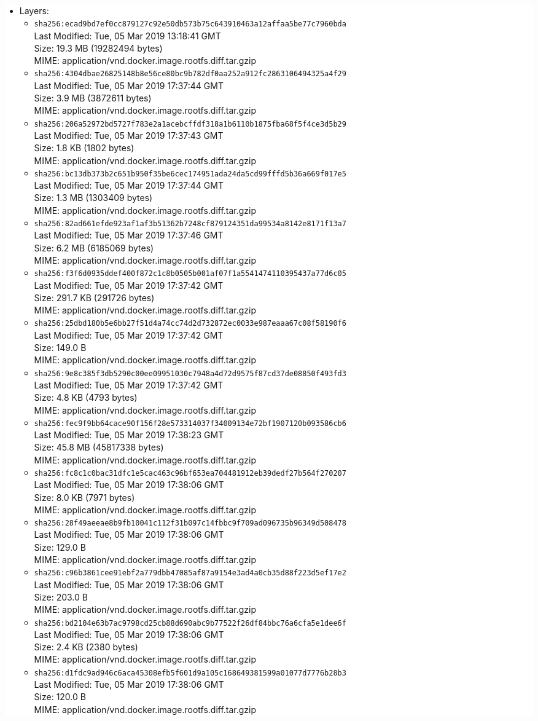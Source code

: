 -	Layers:
	-	`sha256:ecad9bd7ef0cc879127c92e50db573b75c643910463a12affaa5be77c7960bda`  
		Last Modified: Tue, 05 Mar 2019 13:18:41 GMT  
		Size: 19.3 MB (19282494 bytes)  
		MIME: application/vnd.docker.image.rootfs.diff.tar.gzip
	-	`sha256:4304dbae26825148b8e56ce80bc9b782df0aa252a912fc2863106494325a4f29`  
		Last Modified: Tue, 05 Mar 2019 17:37:44 GMT  
		Size: 3.9 MB (3872611 bytes)  
		MIME: application/vnd.docker.image.rootfs.diff.tar.gzip
	-	`sha256:206a52972bd5727f783e2a1acebcffdf318a1b6110b1875fba68f5f4ce3d5b29`  
		Last Modified: Tue, 05 Mar 2019 17:37:43 GMT  
		Size: 1.8 KB (1802 bytes)  
		MIME: application/vnd.docker.image.rootfs.diff.tar.gzip
	-	`sha256:bc13db373b2c651b950f35be6cec174951ada24da5cd99fffd5b36a669f017e5`  
		Last Modified: Tue, 05 Mar 2019 17:37:44 GMT  
		Size: 1.3 MB (1303409 bytes)  
		MIME: application/vnd.docker.image.rootfs.diff.tar.gzip
	-	`sha256:82ad661efde923af1af3b51362b7248cf879124351da99534a8142e8171f13a7`  
		Last Modified: Tue, 05 Mar 2019 17:37:46 GMT  
		Size: 6.2 MB (6185069 bytes)  
		MIME: application/vnd.docker.image.rootfs.diff.tar.gzip
	-	`sha256:f3f6d0935ddef400f872c1c8b0505b001af07f1a5541474110395437a77d6c05`  
		Last Modified: Tue, 05 Mar 2019 17:37:42 GMT  
		Size: 291.7 KB (291726 bytes)  
		MIME: application/vnd.docker.image.rootfs.diff.tar.gzip
	-	`sha256:25dbd180b5e6bb27f51d4a74cc74d2d732872ec0033e987eaaa67c08f58190f6`  
		Last Modified: Tue, 05 Mar 2019 17:37:42 GMT  
		Size: 149.0 B  
		MIME: application/vnd.docker.image.rootfs.diff.tar.gzip
	-	`sha256:9e8c385f3db5290c00ee09951030c7948a4d72d9575f87cd37de08850f493fd3`  
		Last Modified: Tue, 05 Mar 2019 17:37:42 GMT  
		Size: 4.8 KB (4793 bytes)  
		MIME: application/vnd.docker.image.rootfs.diff.tar.gzip
	-	`sha256:fec9f9bb64cace90f156f28e573314037f34009134e72bf1907120b093586cb6`  
		Last Modified: Tue, 05 Mar 2019 17:38:23 GMT  
		Size: 45.8 MB (45817338 bytes)  
		MIME: application/vnd.docker.image.rootfs.diff.tar.gzip
	-	`sha256:fc8c1c0bac31dfc1e5cac463c96bf653ea704481912eb39dedf27b564f270207`  
		Last Modified: Tue, 05 Mar 2019 17:38:06 GMT  
		Size: 8.0 KB (7971 bytes)  
		MIME: application/vnd.docker.image.rootfs.diff.tar.gzip
	-	`sha256:28f49aeeae8b9fb10041c112f31b097c14fbbc9f709ad096735b96349d508478`  
		Last Modified: Tue, 05 Mar 2019 17:38:06 GMT  
		Size: 129.0 B  
		MIME: application/vnd.docker.image.rootfs.diff.tar.gzip
	-	`sha256:c96b3861cee91ebf2a779dbb47085af87a9154e3ad4a0cb35d88f223d5ef17e2`  
		Last Modified: Tue, 05 Mar 2019 17:38:06 GMT  
		Size: 203.0 B  
		MIME: application/vnd.docker.image.rootfs.diff.tar.gzip
	-	`sha256:bd2104e63b7ac9798cd25cb88d690abc9b77522f26df84bbc76a6cfa5e1dee6f`  
		Last Modified: Tue, 05 Mar 2019 17:38:06 GMT  
		Size: 2.4 KB (2380 bytes)  
		MIME: application/vnd.docker.image.rootfs.diff.tar.gzip
	-	`sha256:d1fdc9ad946c6aca45308efb5f601d9a105c168649381599a01077d7776b28b3`  
		Last Modified: Tue, 05 Mar 2019 17:38:06 GMT  
		Size: 120.0 B  
		MIME: application/vnd.docker.image.rootfs.diff.tar.gzip
